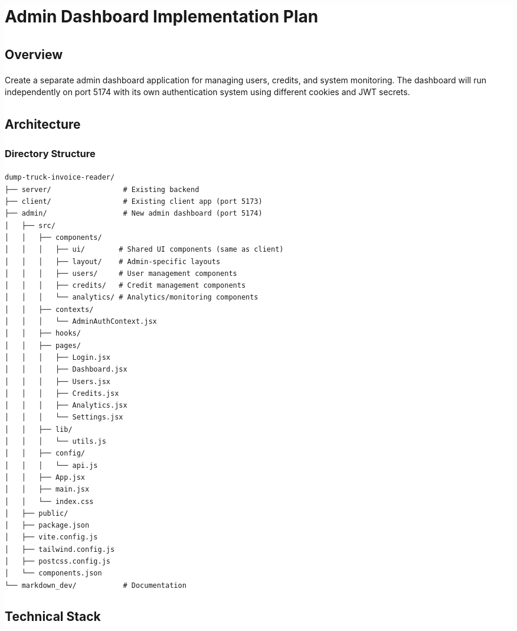# Admin Dashboard Implementation Plan

## Overview
Create a separate admin dashboard application for managing users, credits, and system monitoring. The dashboard will run independently on port 5174 with its own authentication system using different cookies and JWT secrets.

## Architecture

### Directory Structure
```
dump-truck-invoice-reader/
├── server/                 # Existing backend
├── client/                 # Existing client app (port 5173)
├── admin/                  # New admin dashboard (port 5174)
│   ├── src/
│   │   ├── components/
│   │   │   ├── ui/        # Shared UI components (same as client)
│   │   │   ├── layout/    # Admin-specific layouts
│   │   │   ├── users/     # User management components
│   │   │   ├── credits/   # Credit management components
│   │   │   └── analytics/ # Analytics/monitoring components
│   │   ├── contexts/
│   │   │   └── AdminAuthContext.jsx
│   │   ├── hooks/
│   │   ├── pages/
│   │   │   ├── Login.jsx
│   │   │   ├── Dashboard.jsx
│   │   │   ├── Users.jsx
│   │   │   ├── Credits.jsx
│   │   │   ├── Analytics.jsx
│   │   │   └── Settings.jsx
│   │   ├── lib/
│   │   │   └── utils.js
│   │   ├── config/
│   │   │   └── api.js
│   │   ├── App.jsx
│   │   ├── main.jsx
│   │   └── index.css
│   ├── public/
│   ├── package.json
│   ├── vite.config.js
│   ├── tailwind.config.js
│   ├── postcss.config.js
│   └── components.json
└── markdown_dev/           # Documentation
```

## Technical Stack
